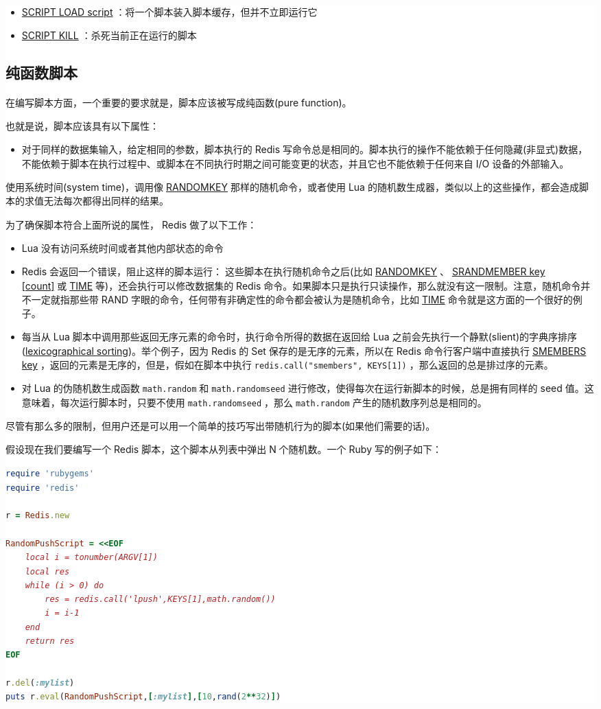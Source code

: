 - [SCRIPT LOAD script](script_load.html#script-load) ：将一个脚本装入脚本缓存，但并不立即运行它
    
- [SCRIPT KILL](script_kill.html#script-kill) ：杀死当前正在运行的脚本
    

## 纯函数脚本

在编写脚本方面，一个重要的要求就是，脚本应该被写成纯函数(pure function)。

也就是说，脚本应该具有以下属性：

- 对于同样的数据集输入，给定相同的参数，脚本执行的 Redis 写命令总是相同的。脚本执行的操作不能依赖于任何隐藏(非显式)数据，不能依赖于脚本在执行过程中、或脚本在不同执行时期之间可能变更的状态，并且它也不能依赖于任何来自 I/O 设备的外部输入。
    

使用系统时间(system time)，调用像 [RANDOMKEY](../database/randomkey.html#randomkey) 那样的随机命令，或者使用 Lua 的随机数生成器，类似以上的这些操作，都会造成脚本的求值无法每次都得出同样的结果。

为了确保脚本符合上面所说的属性， Redis 做了以下工作：

- Lua 没有访问系统时间或者其他内部状态的命令
    
- Redis 会返回一个错误，阻止这样的脚本运行： 这些脚本在执行随机命令之后(比如 [RANDOMKEY](../database/randomkey.html#randomkey) 、 [SRANDMEMBER key [count]](../set/srandmember.html#srandmember) 或 [TIME](../client_and_server/time.html#time) 等)，还会执行可以修改数据集的 Redis 命令。如果脚本只是执行只读操作，那么就没有这一限制。注意，随机命令并不一定就指那些带 RAND 字眼的命令，任何带有非确定性的命令都会被认为是随机命令，比如 [TIME](../client_and_server/time.html#time) 命令就是这方面的一个很好的例子。
    
- 每当从 Lua 脚本中调用那些返回无序元素的命令时，执行命令所得的数据在返回给 Lua 之前会先执行一个静默(slient)的字典序排序([lexicographical sorting](http://en.wikipedia.org/wiki/Lexicographical_order))。举个例子，因为 Redis 的 Set 保存的是无序的元素，所以在 Redis 命令行客户端中直接执行 [SMEMBERS key](../set/smembers.html#smembers) ，返回的元素是无序的，但是，假如在脚本中执行 `redis.call("smembers", KEYS[1])` ，那么返回的总是排过序的元素。
    
- 对 Lua 的伪随机数生成函数 `math.random` 和 `math.randomseed` 进行修改，使得每次在运行新脚本的时候，总是拥有同样的 seed 值。这意味着，每次运行脚本时，只要不使用 `math.randomseed` ，那么 `math.random` 产生的随机数序列总是相同的。
    

尽管有那么多的限制，但用户还是可以用一个简单的技巧写出带随机行为的脚本(如果他们需要的话)。

假设现在我们要编写一个 Redis 脚本，这个脚本从列表中弹出 N 个随机数。一个 Ruby 写的例子如下：

```ruby
require 'rubygems'
require 'redis'

r = Redis.new

RandomPushScript = <<EOF
    local i = tonumber(ARGV[1])
    local res
    while (i > 0) do
        res = redis.call('lpush',KEYS[1],math.random())
        i = i-1
    end
    return res
EOF

r.del(:mylist)
puts r.eval(RandomPushScript,[:mylist],[10,rand(2**32)])
```
